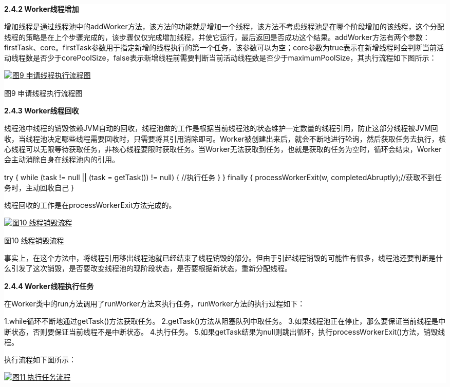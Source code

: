 **2.4.2 Worker线程增加**

增加线程是通过线程池中的addWorker方法，该方法的功能就是增加一个线程，该方法不考虑线程池是在哪个阶段增加的该线程，这个分配线程的策略是在上个步骤完成的，该步骤仅仅完成增加线程，并使它运行，最后返回是否成功这个结果。addWorker方法有两个参数：firstTask、core。firstTask参数用于指定新增的线程执行的第一个任务，该参数可以为空；core参数为true表示在新增线程时会判断当前活动线程数是否少于corePoolSize，false表示新增线程前需要判断当前活动线程数是否少于maximumPoolSize，其执行流程如下图所示：

[![图9 申请线程执行流程图](https://camo.githubusercontent.com/32441d1a0cd471737f8317ded758322214b8bc3c29c0945398e55e45b3efccc0/68747470733a2f2f70302e6d65697475616e2e6e65742f74726176656c637562652f34393532376231626233383566306634333532396535376236313466353961653134353435342e706e67)](https://camo.githubusercontent.com/32441d1a0cd471737f8317ded758322214b8bc3c29c0945398e55e45b3efccc0/68747470733a2f2f70302e6d65697475616e2e6e65742f74726176656c637562652f34393532376231626233383566306634333532396535376236313466353961653134353435342e706e67)

图9 申请线程执行流程图

**2.4.3 Worker线程回收**

线程池中线程的销毁依赖JVM自动的回收，线程池做的工作是根据当前线程池的状态维护一定数量的线程引用，防止这部分线程被JVM回收，当线程池决定哪些线程需要回收时，只需要将其引用消除即可。Worker被创建出来后，就会不断地进行轮询，然后获取任务去执行，核心线程可以无限等待获取任务，非核心线程要限时获取任务。当Worker无法获取到任务，也就是获取的任务为空时，循环会结束，Worker会主动消除自身在线程池内的引用。

try {
  while (task != null || (task = getTask()) != null) {
    //执行任务
  }
} finally {
  processWorkerExit(w, completedAbruptly);//获取不到任务时，主动回收自己
}

线程回收的工作是在processWorkerExit方法完成的。

[![图10 线程销毁流程](https://camo.githubusercontent.com/89ee3008e4d235212ab779316ebbe11d0b7be6c134e711de8e52a4bbab7d910d/68747470733a2f2f70302e6d65697475616e2e6e65742f74726176656c637562652f393065613039333534393738323934356632633936383430336664633339643431353338362e706e67)](https://camo.githubusercontent.com/89ee3008e4d235212ab779316ebbe11d0b7be6c134e711de8e52a4bbab7d910d/68747470733a2f2f70302e6d65697475616e2e6e65742f74726176656c637562652f393065613039333534393738323934356632633936383430336664633339643431353338362e706e67)

图10 线程销毁流程

事实上，在这个方法中，将线程引用移出线程池就已经结束了线程销毁的部分。但由于引起线程销毁的可能性有很多，线程池还要判断是什么引发了这次销毁，是否要改变线程池的现阶段状态，是否要根据新状态，重新分配线程。

**2.4.4 Worker线程执行任务**

在Worker类中的run方法调用了runWorker方法来执行任务，runWorker方法的执行过程如下：

1.while循环不断地通过getTask()方法获取任务。 2.getTask()方法从阻塞队列中取任务。 3.如果线程池正在停止，那么要保证当前线程是中断状态，否则要保证当前线程不是中断状态。 4.执行任务。 5.如果getTask结果为null则跳出循环，执行processWorkerExit()方法，销毁线程。

执行流程如下图所示：

[![图11 执行任务流程](https://camo.githubusercontent.com/ae8ec1e18c07efc70e4889a4edca64a98c5891ef4a2fa71338c2929811d719b7/68747470733a2f2f70302e6d65697475616e2e6e65742f74726176656c637562652f383739656462346630363034336437366365613237613366663335386362316434353234332e706e67)](https://camo.githubusercontent.com/ae8ec1e18c07efc70e4889a4edca64a98c5891ef4a2fa71338c2929811d719b7/68747470733a2f2f70302e6d65697475616e2e6e65742f74726176656c637562652f383739656462346630363034336437366365613237613366663335386362316434353234332e706e67)
